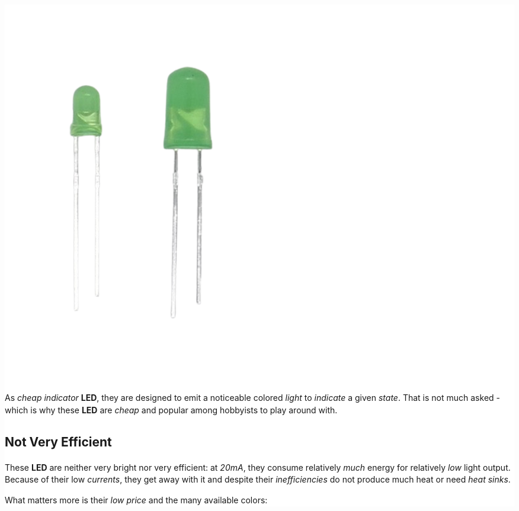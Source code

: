 <img src="images/led_generic_size_t.png" width="50%" height="50%" />


As *cheap indicator* **LED**, they are designed to emit a noticeable colored *light* to *indicate* a given *state*. That is not much asked - which is why these **LED** are *cheap* and popular among hobbyists to play around with.


## Not Very Efficient

These **LED** are neither very bright nor very efficient: at *20mA*, they consume relatively *much* energy for relatively *low* light output. Because of their low *currents*, they get away with it and despite their *inefficiencies* do not produce much heat or need *heat sinks*.

What matters more is their *low price* and the many available colors:
